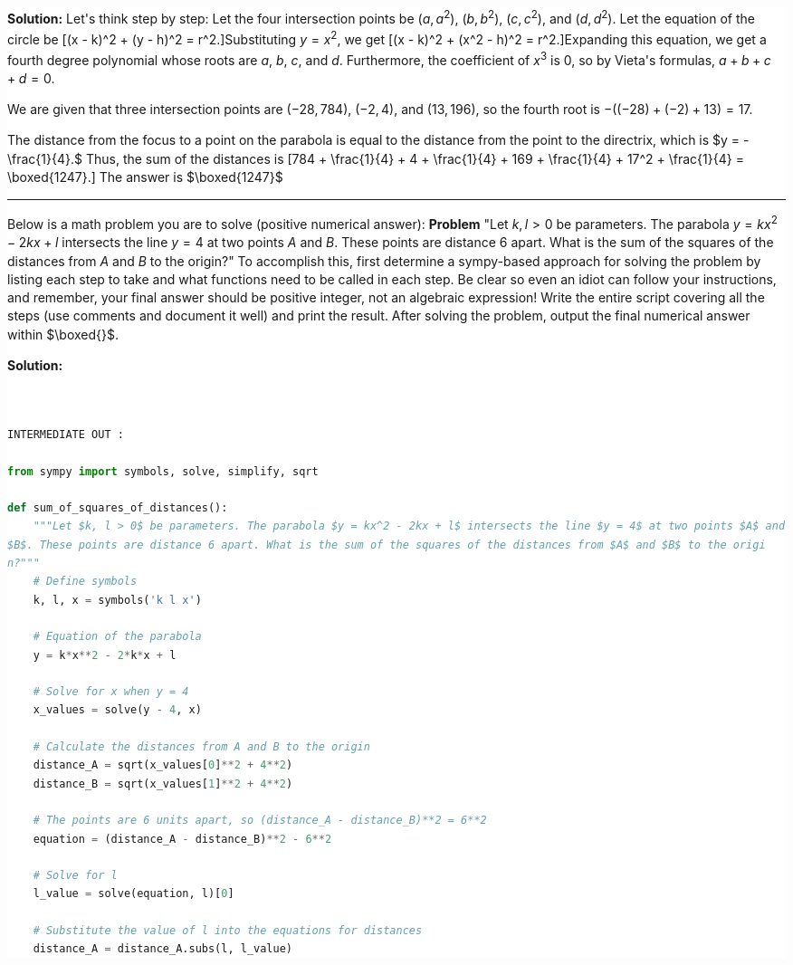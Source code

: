 **Solution:** 
Let's think step by step:
Let the four intersection points be $(a,a^2),$ $(b,b^2),$ $(c,c^2),$ and $(d,d^2).$  Let the equation of the circle be
\[(x - k)^2 + (y - h)^2 = r^2.\]Substituting $y = x^2,$ we get
\[(x - k)^2 + (x^2 - h)^2 = r^2.\]Expanding this equation, we get a fourth degree polynomial whose roots are $a,$ $b,$ $c,$ and $d.$  Furthermore, the coefficient of $x^3$ is 0, so by Vieta's formulas, $a + b + c + d = 0.$

We are given that three intersection points are $(-28,784),$ $(-2,4),$ and $(13,196),$ so the fourth root is $-((-28) + (-2) + 13) = 17.$

The distance from the focus to a point on the parabola is equal to the distance from the point to the directrix, which is $y = -\frac{1}{4}.$  Thus, the sum of the distances is
\[784 + \frac{1}{4} + 4 + \frac{1}{4} + 169 + \frac{1}{4} + 17^2 + \frac{1}{4} = \boxed{1247}.\] The answer is $\boxed{1247}$


---

Below is a math problem you are to solve (positive numerical answer):
**Problem**
"Let $k, l > 0$ be parameters. The parabola $y = kx^2 - 2kx + l$ intersects the line $y = 4$ at two points $A$ and $B$. These points are distance 6 apart. What is the sum of the squares of the distances from $A$ and $B$ to the origin?"
To accomplish this, first determine a sympy-based approach for solving the problem by listing each step to take and what functions need to be called in each step. Be clear so even an idiot can follow your instructions, and remember, your final answer should be positive integer, not an algebraic expression!
Write the entire script covering all the steps (use comments and document it well) and print the result. After solving the problem, output the final numerical answer within $\boxed{}$.

**Solution:** 


```python


INTERMEDIATE OUT :

from sympy import symbols, solve, simplify, sqrt

def sum_of_squares_of_distances():
    """Let $k, l > 0$ be parameters. The parabola $y = kx^2 - 2kx + l$ intersects the line $y = 4$ at two points $A$ and $B$. These points are distance 6 apart. What is the sum of the squares of the distances from $A$ and $B$ to the origin?"""
    # Define symbols
    k, l, x = symbols('k l x')

    # Equation of the parabola
    y = k*x**2 - 2*k*x + l

    # Solve for x when y = 4
    x_values = solve(y - 4, x)

    # Calculate the distances from A and B to the origin
    distance_A = sqrt(x_values[0]**2 + 4**2)
    distance_B = sqrt(x_values[1]**2 + 4**2)

    # The points are 6 units apart, so (distance_A - distance_B)**2 = 6**2
    equation = (distance_A - distance_B)**2 - 6**2

    # Solve for l
    l_value = solve(equation, l)[0]

    # Substitute the value of l into the equations for distances
    distance_A = distance_A.subs(l, l_value)
```